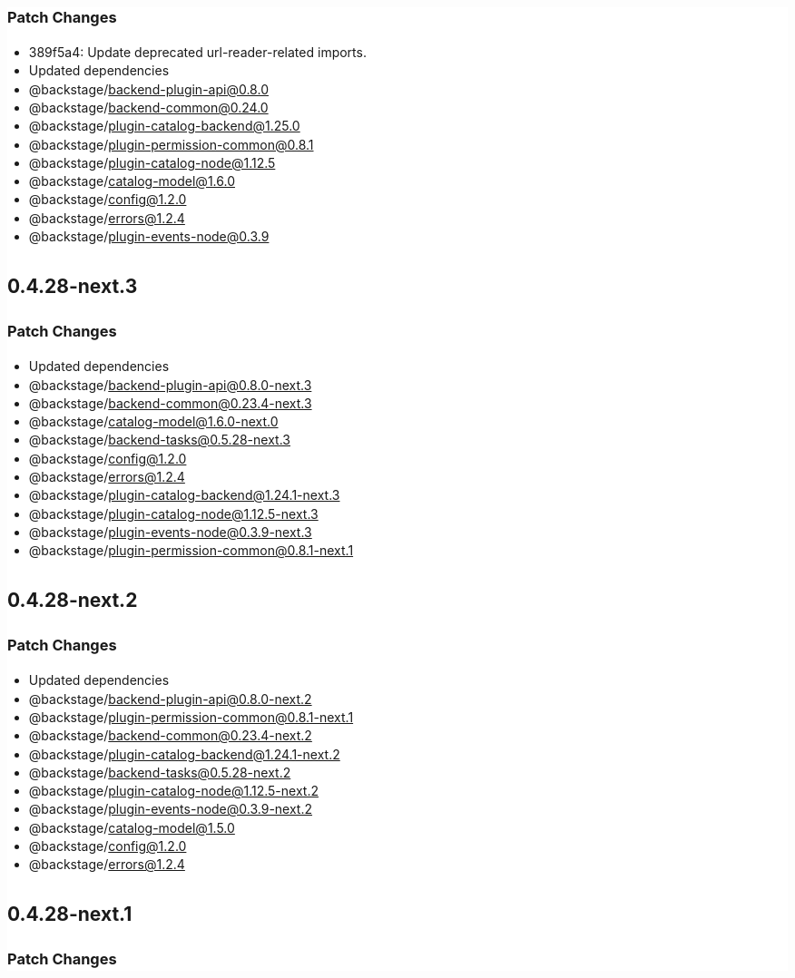 ### Patch Changes

- 389f5a4: Update deprecated url-reader-related imports.
- Updated dependencies
 - @backstage/backend-plugin-api@0.8.0
 - @backstage/backend-common@0.24.0
 - @backstage/plugin-catalog-backend@1.25.0
 - @backstage/plugin-permission-common@0.8.1
 - @backstage/plugin-catalog-node@1.12.5
 - @backstage/catalog-model@1.6.0
 - @backstage/config@1.2.0
 - @backstage/errors@1.2.4
 - @backstage/plugin-events-node@0.3.9

## 0.4.28-next.3

### Patch Changes

- Updated dependencies
 - @backstage/backend-plugin-api@0.8.0-next.3
 - @backstage/backend-common@0.23.4-next.3
 - @backstage/catalog-model@1.6.0-next.0
 - @backstage/backend-tasks@0.5.28-next.3
 - @backstage/config@1.2.0
 - @backstage/errors@1.2.4
 - @backstage/plugin-catalog-backend@1.24.1-next.3
 - @backstage/plugin-catalog-node@1.12.5-next.3
 - @backstage/plugin-events-node@0.3.9-next.3
 - @backstage/plugin-permission-common@0.8.1-next.1

## 0.4.28-next.2

### Patch Changes

- Updated dependencies
 - @backstage/backend-plugin-api@0.8.0-next.2
 - @backstage/plugin-permission-common@0.8.1-next.1
 - @backstage/backend-common@0.23.4-next.2
 - @backstage/plugin-catalog-backend@1.24.1-next.2
 - @backstage/backend-tasks@0.5.28-next.2
 - @backstage/plugin-catalog-node@1.12.5-next.2
 - @backstage/plugin-events-node@0.3.9-next.2
 - @backstage/catalog-model@1.5.0
 - @backstage/config@1.2.0
 - @backstage/errors@1.2.4

## 0.4.28-next.1

### Patch Changes
